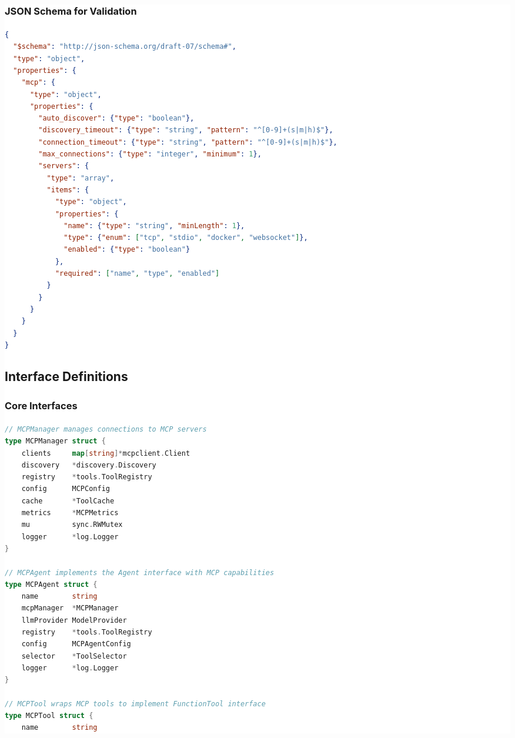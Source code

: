 ### JSON Schema for Validation

```json
{
  "$schema": "http://json-schema.org/draft-07/schema#",
  "type": "object",
  "properties": {
    "mcp": {
      "type": "object",
      "properties": {
        "auto_discover": {"type": "boolean"},
        "discovery_timeout": {"type": "string", "pattern": "^[0-9]+(s|m|h)$"},
        "connection_timeout": {"type": "string", "pattern": "^[0-9]+(s|m|h)$"},
        "max_connections": {"type": "integer", "minimum": 1},
        "servers": {
          "type": "array",
          "items": {
            "type": "object",
            "properties": {
              "name": {"type": "string", "minLength": 1},
              "type": {"enum": ["tcp", "stdio", "docker", "websocket"]},
              "enabled": {"type": "boolean"}
            },
            "required": ["name", "type", "enabled"]
          }
        }
      }
    }
  }
}
```

## Interface Definitions

### Core Interfaces

```go
// MCPManager manages connections to MCP servers
type MCPManager struct {
    clients     map[string]*mcpclient.Client
    discovery   *discovery.Discovery
    registry    *tools.ToolRegistry
    config      MCPConfig
    cache       *ToolCache
    metrics     *MCPMetrics
    mu          sync.RWMutex
    logger      *log.Logger
}

// MCPAgent implements the Agent interface with MCP capabilities
type MCPAgent struct {
    name        string
    mcpManager  *MCPManager
    llmProvider ModelProvider
    registry    *tools.ToolRegistry
    config      MCPAgentConfig
    selector    *ToolSelector
    logger      *log.Logger
}

// MCPTool wraps MCP tools to implement FunctionTool interface
type MCPTool struct {
    name        string
```